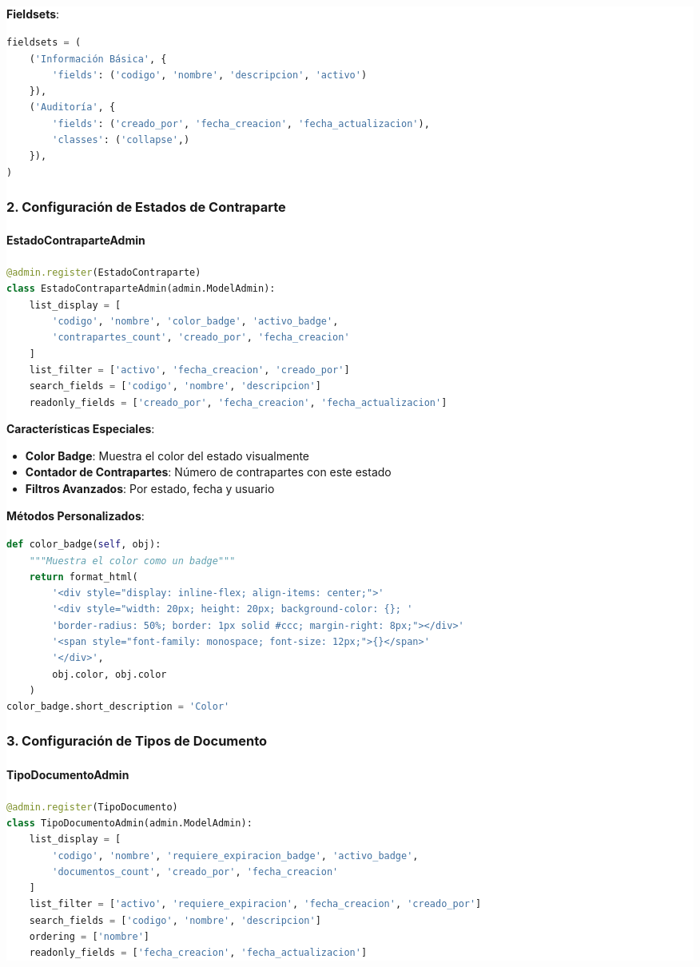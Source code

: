 **Fieldsets**:
```python
fieldsets = (
    ('Información Básica', {
        'fields': ('codigo', 'nombre', 'descripcion', 'activo')
    }),
    ('Auditoría', {
        'fields': ('creado_por', 'fecha_creacion', 'fecha_actualizacion'),
        'classes': ('collapse',)
    }),
)
```

### 2. Configuración de Estados de Contraparte

#### EstadoContraparteAdmin
```python
@admin.register(EstadoContraparte)
class EstadoContraparteAdmin(admin.ModelAdmin):
    list_display = [
        'codigo', 'nombre', 'color_badge', 'activo_badge',
        'contrapartes_count', 'creado_por', 'fecha_creacion'
    ]
    list_filter = ['activo', 'fecha_creacion', 'creado_por']
    search_fields = ['codigo', 'nombre', 'descripcion']
    readonly_fields = ['creado_por', 'fecha_creacion', 'fecha_actualizacion']
```

**Características Especiales**:
- **Color Badge**: Muestra el color del estado visualmente
- **Contador de Contrapartes**: Número de contrapartes con este estado
- **Filtros Avanzados**: Por estado, fecha y usuario

**Métodos Personalizados**:
```python
def color_badge(self, obj):
    """Muestra el color como un badge"""
    return format_html(
        '<div style="display: inline-flex; align-items: center;">'
        '<div style="width: 20px; height: 20px; background-color: {}; '
        'border-radius: 50%; border: 1px solid #ccc; margin-right: 8px;"></div>'
        '<span style="font-family: monospace; font-size: 12px;">{}</span>'
        '</div>',
        obj.color, obj.color
    )
color_badge.short_description = 'Color'
```

### 3. Configuración de Tipos de Documento

#### TipoDocumentoAdmin
```python
@admin.register(TipoDocumento)
class TipoDocumentoAdmin(admin.ModelAdmin):
    list_display = [
        'codigo', 'nombre', 'requiere_expiracion_badge', 'activo_badge',
        'documentos_count', 'creado_por', 'fecha_creacion'
    ]
    list_filter = ['activo', 'requiere_expiracion', 'fecha_creacion', 'creado_por']
    search_fields = ['codigo', 'nombre', 'descripcion']
    ordering = ['nombre']
    readonly_fields = ['fecha_creacion', 'fecha_actualizacion']
```
